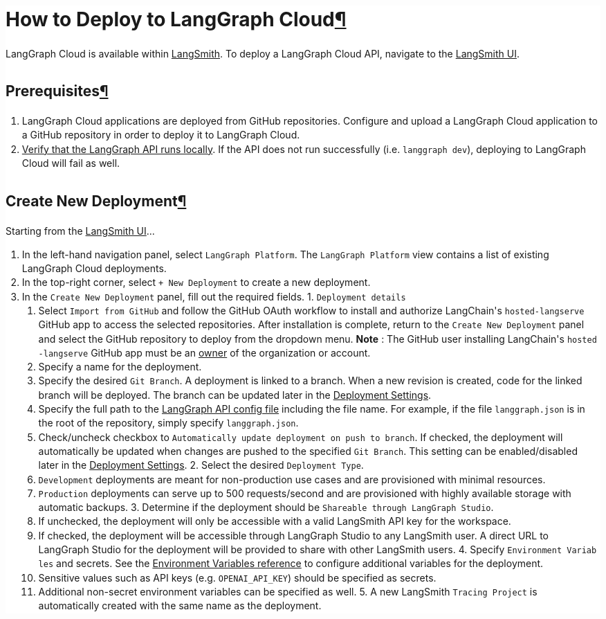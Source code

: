 
# How to Deploy to LangGraph Cloud[¶](https://langchain-ai.github.io/langgraphjs/cloud/deployment/cloud/#how-to-deploy-to-langgraph-cloud "Permanent link")

LangGraph Cloud is available within [LangSmith](https://www.langchain.com/langsmith). To deploy a LangGraph Cloud API, navigate to the [LangSmith UI](https://smith.langchain.com/).

## Prerequisites[¶](https://langchain-ai.github.io/langgraphjs/cloud/deployment/cloud/#prerequisites "Permanent link")

  1. LangGraph Cloud applications are deployed from GitHub repositories. Configure and upload a LangGraph Cloud application to a GitHub repository in order to deploy it to LangGraph Cloud.
  2. [Verify that the LangGraph API runs locally](https://langchain-ai.github.io/langgraphjs/cloud/deployment/test_locally/). If the API does not run successfully (i.e. `langgraph dev`), deploying to LangGraph Cloud will fail as well.



## Create New Deployment[¶](https://langchain-ai.github.io/langgraphjs/cloud/deployment/cloud/#create-new-deployment "Permanent link")

Starting from the [LangSmith UI](https://smith.langchain.com/)...

  1. In the left-hand navigation panel, select `LangGraph Platform`. The `LangGraph Platform` view contains a list of existing LangGraph Cloud deployments.
  2. In the top-right corner, select `+ New Deployment` to create a new deployment.
  3. In the `Create New Deployment` panel, fill out the required fields.
    1. `Deployment details`
      1. Select `Import from GitHub` and follow the GitHub OAuth workflow to install and authorize LangChain's `hosted-langserve` GitHub app to access the selected repositories. After installation is complete, return to the `Create New Deployment` panel and select the GitHub repository to deploy from the dropdown menu. **Note** : The GitHub user installing LangChain's `hosted-langserve` GitHub app must be an [owner](https://docs.github.com/en/organizations/managing-peoples-access-to-your-organization-with-roles/roles-in-an-organization#organization-owners) of the organization or account.
      2. Specify a name for the deployment.
      3. Specify the desired `Git Branch`. A deployment is linked to a branch. When a new revision is created, code for the linked branch will be deployed. The branch can be updated later in the [Deployment Settings](https://langchain-ai.github.io/langgraphjs/cloud/deployment/cloud/#deployment-settings).
      4. Specify the full path to the [LangGraph API config file](https://langchain-ai.github.io/langgraphjs/cloud/reference/cli/#configuration-file) including the file name. For example, if the file `langgraph.json` is in the root of the repository, simply specify `langgraph.json`.
      5. Check/uncheck checkbox to `Automatically update deployment on push to branch`. If checked, the deployment will automatically be updated when changes are pushed to the specified `Git Branch`. This setting can be enabled/disabled later in the [Deployment Settings](https://langchain-ai.github.io/langgraphjs/cloud/deployment/cloud/#deployment-settings).
    2. Select the desired `Deployment Type`.
      1. `Development` deployments are meant for non-production use cases and are provisioned with minimal resources.
      2. `Production` deployments can serve up to 500 requests/second and are provisioned with highly available storage with automatic backups.
    3. Determine if the deployment should be `Shareable through LangGraph Studio`.
      1. If unchecked, the deployment will only be accessible with a valid LangSmith API key for the workspace.
      2. If checked, the deployment will be accessible through LangGraph Studio to any LangSmith user. A direct URL to LangGraph Studio for the deployment will be provided to share with other LangSmith users.
    4. Specify `Environment Variables` and secrets. See the [Environment Variables reference](https://langchain-ai.github.io/langgraphjs/cloud/reference/env_var/) to configure additional variables for the deployment.
      1. Sensitive values such as API keys (e.g. `OPENAI_API_KEY`) should be specified as secrets.
      2. Additional non-secret environment variables can be specified as well.
    5. A new LangSmith `Tracing Project` is automatically created with the same name as the deployment.